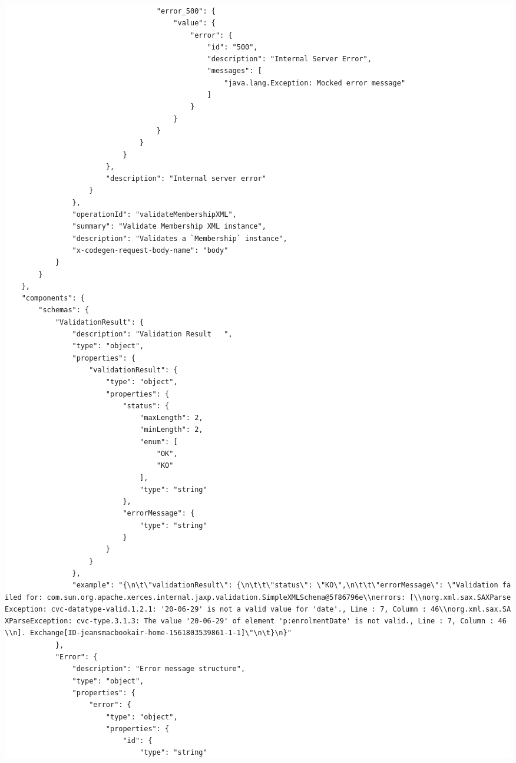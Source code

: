                                         "error_500": {
                                            "value": {
                                                "error": {
                                                    "id": "500",
                                                    "description": "Internal Server Error",
                                                    "messages": [
                                                        "java.lang.Exception: Mocked error message"
                                                    ]
                                                }
                                            }
                                        }
                                    }
                                }
                            },
                            "description": "Internal server error"
                        }
                    },
                    "operationId": "validateMembershipXML",
                    "summary": "Validate Membership XML instance",
                    "description": "Validates a `Membership` instance",
                    "x-codegen-request-body-name": "body"
                }
            }
        },
        "components": {
            "schemas": {
                "ValidationResult": {
                    "description": "Validation Result   ",
                    "type": "object",
                    "properties": {
                        "validationResult": {
                            "type": "object",
                            "properties": {
                                "status": {
                                    "maxLength": 2,
                                    "minLength": 2,
                                    "enum": [
                                        "OK",
                                        "KO"
                                    ],
                                    "type": "string"
                                },
                                "errorMessage": {
                                    "type": "string"
                                }
                            }
                        }
                    },
                    "example": "{\n\t\"validationResult\": {\n\t\t\"status\": \"KO\",\n\t\t\"errorMessage\": \"Validation failed for: com.sun.org.apache.xerces.internal.jaxp.validation.SimpleXMLSchema@5f86796e\\nerrors: [\\norg.xml.sax.SAXParseException: cvc-datatype-valid.1.2.1: '20-06-29' is not a valid value for 'date'., Line : 7, Column : 46\\norg.xml.sax.SAXParseException: cvc-type.3.1.3: The value '20-06-29' of element 'p:enrolmentDate' is not valid., Line : 7, Column : 46\\n]. Exchange[ID-jeansmacbookair-home-1561803539861-1-1]\"\n\t}\n}"
                },
                "Error": {
                    "description": "Error message structure",
                    "type": "object",
                    "properties": {
                        "error": {
                            "type": "object",
                            "properties": {
                                "id": {
                                    "type": "string"